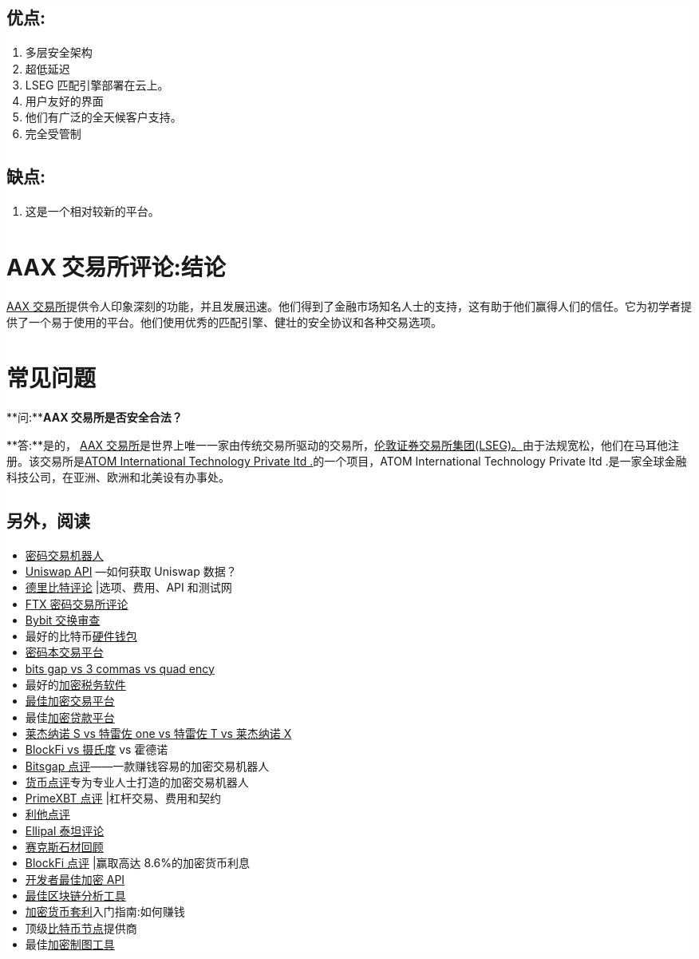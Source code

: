 ## **优点:**

1.  多层安全架构
2.  超低延迟
3.  LSEG 匹配引擎部署在云上。
4.  用户友好的界面
5.  他们有广泛的全天候客户支持。
6.  完全受管制

## **缺点:**

1.  这是一个相对较新的平台。

# AAX 交易所评论:结论

[AAX 交易所](http://blog.coincodecap.com/go/aax)提供令人印象深刻的功能，并且发展迅速。他们得到了金融市场知名人士的支持，这有助于他们赢得人们的信任。它为初学者提供了一个易于使用的平台。他们使用优秀的匹配引擎、健壮的安全协议和各种交易选项。

# 常见问题

**问:****AAX 交易所是否安全合法？**

**答:**是的， [AAX 交易所](http://blog.coincodecap.com/go/aax)是世界上唯一一家由传统交易所驱动的交易所，[伦敦证券交易所集团(LSEG)。](https://www.lseg.com/)由于法规宽松，他们在马耳他注册。该交易所是[ATOM International Technology Private ltd .](https://www.atomintl.com/)的一个项目，ATOM International Technology Private ltd .是一家全球金融科技公司，在亚洲、欧洲和北美设有办事处。

## 另外，阅读

*   [密码交易机器人](/coinmonks/crypto-trading-bot-c2ffce8acb2a)
*   [Uniswap API](https://bitquery.io/blog/uniswap-pool-api) —如何获取 Uniswap 数据？
*   [德里比特评论](/coinmonks/deribit-review-options-fees-apis-and-testnet-2ca16c4bbdb2) |选项、费用、API 和测试网
*   [FTX 密码交易所评论](/coinmonks/ftx-crypto-exchange-review-53664ac1198f)
*   [Bybit 交换审查](/coinmonks/bybit-exchange-review-dbd570019b71)
*   最好的比特币[硬件钱包](/coinmonks/the-best-cryptocurrency-hardware-wallets-of-2020-e28b1c124069?source=friends_link&sk=324dd9ff8556ab578d71e7ad7658ad7c)
*   [密码本交易平台](/coinmonks/top-10-crypto-copy-trading-platforms-for-beginners-d0c37c7d698c)
*   [bits gap vs 3 commas vs quad ency](https://blog.coincodecap.com/bitsgap-3commas-quadency)
*   最好的[加密税务软件](/coinmonks/best-crypto-tax-tool-for-my-money-72d4b430816b)
*   [最佳加密交易平台](/coinmonks/the-best-crypto-trading-platforms-in-2020-the-definitive-guide-updated-c72f8b874555)
*   最佳[加密贷款平台](/coinmonks/top-5-crypto-lending-platforms-in-2020-that-you-need-to-know-a1b675cec3fa)
*   [莱杰纳诺 S vs 特雷佐 one vs 特雷佐 T vs 莱杰纳诺 X](https://blog.coincodecap.com/ledger-nano-s-vs-trezor-one-ledger-nano-x-trezor-t)
*   [BlockFi vs 摄氏度](/coinmonks/blockfi-vs-celsius-vs-hodlnaut-8a1cc8c26630) vs 霍德诺
*   [Bitsgap 点评](/coinmonks/bitsgap-review-a-crypto-trading-bot-that-makes-easy-money-a5d88a336df2)——一款赚钱容易的加密交易机器人
*   [货币点评](/coinmonks/quadency-review-a-crypto-trading-automation-platform-3068eaa374e1)专为专业人士打造的加密交易机器人
*   [PrimeXBT 点评](/coinmonks/primexbt-review-88e0815be858) |杠杆交易、费用和契约
*   [利他点评](https://blog.coincodecap.com/altrady-reivew)
*   [Ellipal 泰坦评论](/coinmonks/ellipal-titan-review-85e9071dd029)
*   [赛克斯石材回顾](https://blog.coincodecap.com/secux-stone-hardware-wallet-review)
*   [BlockFi 点评](/coinmonks/blockfi-review-53096053c097) |赢取高达 8.6%的加密货币利息
*   [开发者最佳加密 API](/coinmonks/best-crypto-apis-for-developers-5efe3a597a9f)
*   [最佳区块链分析工具](https://bitquery.io/blog/best-blockchain-analysis-tools-and-software)
*   [加密货币套利](/coinmonks/crypto-arbitrage-guide-how-to-make-money-as-a-beginner-62bfe5c868f6)入门指南:如何赚钱
*   顶级[比特币节点](https://blog.coincodecap.com/bitcoin-node-solutions)提供商
*   最佳[加密制图工具](/coinmonks/what-are-the-best-charting-platforms-for-cryptocurrency-trading-85aade584d80)
